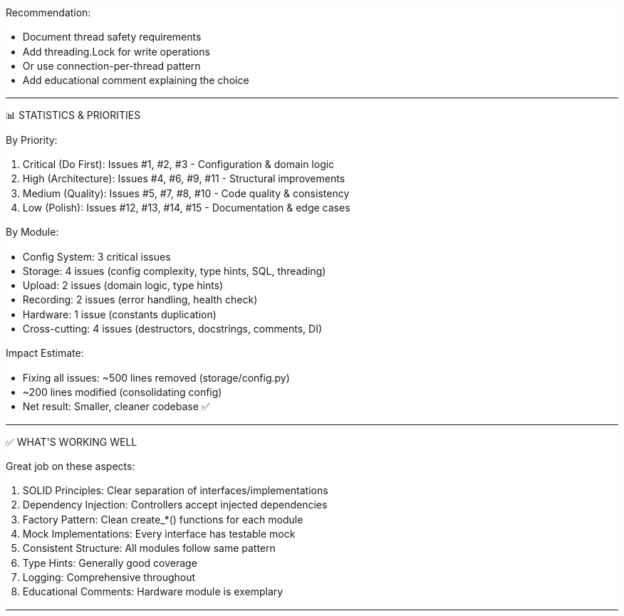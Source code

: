   Recommendation:
  - Document thread safety requirements
  - Add threading.Lock for write operations
  - Or use connection-per-thread pattern
  - Add educational comment explaining the choice

  ---
  📊 STATISTICS & PRIORITIES

  By Priority:

  1. Critical (Do First): Issues #1, #2, #3 - Configuration & domain logic
  2. High (Architecture): Issues #4, #6, #9, #11 - Structural improvements
  3. Medium (Quality): Issues #5, #7, #8, #10 - Code quality & consistency
  4. Low (Polish): Issues #12, #13, #14, #15 - Documentation & edge cases

  By Module:

  - Config System: 3 critical issues
  - Storage: 4 issues (config complexity, type hints, SQL, threading)
  - Upload: 2 issues (domain logic, type hints)
  - Recording: 2 issues (error handling, health check)
  - Hardware: 1 issue (constants duplication)
  - Cross-cutting: 4 issues (destructors, docstrings, comments, DI)

  Impact Estimate:

  - Fixing all issues: ~500 lines removed (storage/config.py)
  - ~200 lines modified (consolidating config)
  - Net result: Smaller, cleaner codebase ✅

  ---
  ✅ WHAT'S WORKING WELL

  Great job on these aspects:
  1. SOLID Principles: Clear separation of interfaces/implementations
  2. Dependency Injection: Controllers accept injected dependencies
  3. Factory Pattern: Clean create_*() functions for each module
  4. Mock Implementations: Every interface has testable mock
  5. Consistent Structure: All modules follow same pattern
  6. Type Hints: Generally good coverage
  7. Logging: Comprehensive throughout
  8. Educational Comments: Hardware module is exemplary

  ---
